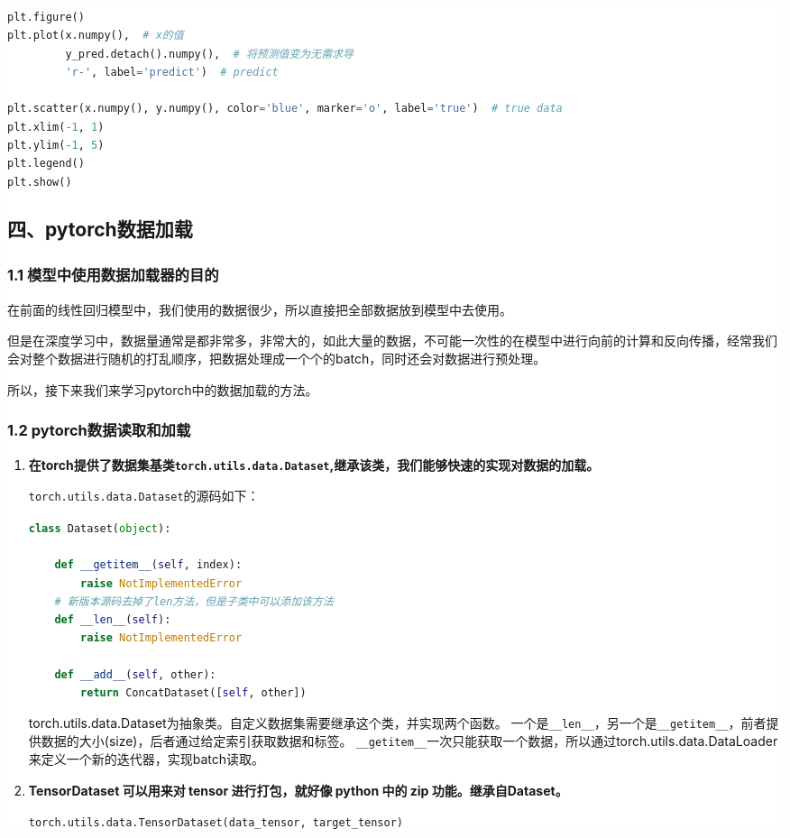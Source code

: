 ```python
plt.figure()
plt.plot(x.numpy(),  # x的值
         y_pred.detach().numpy(),  # 将预测值变为无需求导
         'r-', label='predict')  # predict

plt.scatter(x.numpy(), y.numpy(), color='blue', marker='o', label='true')  # true data
plt.xlim(-1, 1)
plt.ylim(-1, 5)
plt.legend()
plt.show()

```





## 四、pytorch数据加载

### 1.1 模型中使用数据加载器的目的

在前面的线性回归模型中，我们使用的数据很少，所以直接把全部数据放到模型中去使用。

但是在深度学习中，数据量通常是都非常多，非常大的，如此大量的数据，不可能一次性的在模型中进行向前的计算和反向传播，经常我们会对整个数据进行随机的打乱顺序，把数据处理成一个个的batch，同时还会对数据进行预处理。

所以，接下来我们来学习pytorch中的数据加载的方法。

### 1.2 pytorch数据读取和加载

1. **在torch提供了数据集基类`torch.utils.data.Dataset`,继承该类，我们能够快速的实现对数据的加载。**

   `torch.utils.data.Dataset`的源码如下：

   ```python
   class Dataset(object):
   
       def __getitem__(self, index):
           raise NotImplementedError
       # 新版本源码去掉了len方法，但是子类中可以添加该方法
       def __len__(self):
           raise NotImplementedError
   
       def __add__(self, other):
           return ConcatDataset([self, other])
   ```

   torch.utils.data.Dataset为抽象类。自定义数据集需要继承这个类，并实现两个函数。
   一个是`__len__`，另一个是`__getitem__`，前者提供数据的大小(size)，后者通过给定索引获取数据和标签。
   `__getitem__`一次只能获取一个数据，所以通过torch.utils.data.DataLoader来定义一个新的迭代器，实现batch读取。

2. **TensorDataset 可以用来对 tensor 进行打包，就好像 python 中的 zip 功能。继承自Dataset。**

   ```python
   torch.utils.data.TensorDataset(data_tensor, target_tensor)
   ```
